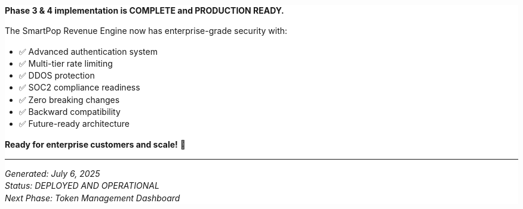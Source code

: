**Phase 3 & 4 implementation is COMPLETE and PRODUCTION READY.**

The SmartPop Revenue Engine now has enterprise-grade security with:
- ✅ Advanced authentication system
- ✅ Multi-tier rate limiting  
- ✅ DDOS protection
- ✅ SOC2 compliance readiness
- ✅ Zero breaking changes
- ✅ Backward compatibility
- ✅ Future-ready architecture

**Ready for enterprise customers and scale!** 🚀

---

*Generated: July 6, 2025*  
*Status: DEPLOYED AND OPERATIONAL*  
*Next Phase: Token Management Dashboard*
